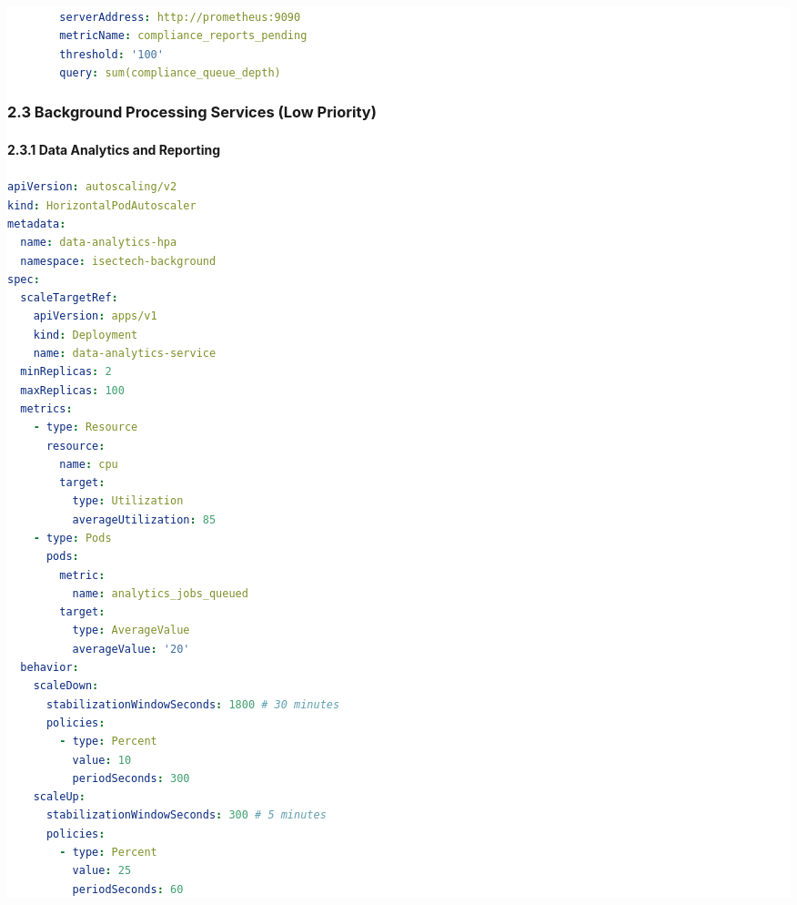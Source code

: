 ```yaml
        serverAddress: http://prometheus:9090
        metricName: compliance_reports_pending
        threshold: '100'
        query: sum(compliance_queue_depth)
```

### 2.3 Background Processing Services (Low Priority)

#### 2.3.1 Data Analytics and Reporting

```yaml
apiVersion: autoscaling/v2
kind: HorizontalPodAutoscaler
metadata:
  name: data-analytics-hpa
  namespace: isectech-background
spec:
  scaleTargetRef:
    apiVersion: apps/v1
    kind: Deployment
    name: data-analytics-service
  minReplicas: 2
  maxReplicas: 100
  metrics:
    - type: Resource
      resource:
        name: cpu
        target:
          type: Utilization
          averageUtilization: 85
    - type: Pods
      pods:
        metric:
          name: analytics_jobs_queued
        target:
          type: AverageValue
          averageValue: '20'
  behavior:
    scaleDown:
      stabilizationWindowSeconds: 1800 # 30 minutes
      policies:
        - type: Percent
          value: 10
          periodSeconds: 300
    scaleUp:
      stabilizationWindowSeconds: 300 # 5 minutes
      policies:
        - type: Percent
          value: 25
          periodSeconds: 60
```
